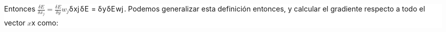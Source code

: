 <p>Entonces <span class="katex--inline"><span class="katex"><span class="katex-mathml"><math><semantics><mrow><mfrac><mrow><mi>δ</mi><mi>E</mi></mrow><mrow><mi>δ</mi><msub><mi>x</mi><mi>j</mi></msub></mrow></mfrac><mo>=</mo><mfrac><mrow><mi>δ</mi><mi>E</mi></mrow><mrow><mi>δ</mi><mi>y</mi></mrow></mfrac><msub><mi>w</mi><mi>j</mi></msub></mrow><annotation encoding="application/x-tex">\frac{δE}{δx_j}  = \frac{δE}{δy}    w_j</annotation></semantics></math></span><span class="katex-html" aria-hidden="true"><span class="base"><span class="strut" style="height: 1.42243em; vertical-align: -0.54232em;"></span><span class="mord"><span class="mopen nulldelimiter"></span><span class="mfrac"><span class="vlist-t vlist-t2"><span class="vlist-r"><span class="vlist" style="height: 0.880108em;"><span class="" style="top: -2.655em;"><span class="pstrut" style="height: 3em;"></span><span class="sizing reset-size6 size3 mtight"><span class="mord mtight"><span style="margin-right: 0.03785em;" class="mord mathdefault mtight">δ</span><span class="mord mtight"><span class="mord mathdefault mtight">x</span><span class="msupsub"><span class="vlist-t vlist-t2"><span class="vlist-r"><span class="vlist" style="height: 0.328086em;"><span class="" style="top: -2.357em; margin-left: 0em; margin-right: 0.0714286em;"><span class="pstrut" style="height: 2.5em;"></span><span class="sizing reset-size3 size1 mtight"><span style="margin-right: 0.05724em;" class="mord mathdefault mtight">j</span></span></span></span><span class="vlist-s">​</span></span><span class="vlist-r"><span class="vlist" style="height: 0.281886em;"><span class=""></span></span></span></span></span></span></span></span></span><span class="" style="top: -3.23em;"><span class="pstrut" style="height: 3em;"></span><span class="frac-line" style="border-bottom-width: 0.04em;"></span></span><span class="" style="top: -3.394em;"><span class="pstrut" style="height: 3em;"></span><span class="sizing reset-size6 size3 mtight"><span class="mord mtight"><span style="margin-right: 0.03785em;" class="mord mathdefault mtight">δ</span><span style="margin-right: 0.05764em;" class="mord mathdefault mtight">E</span></span></span></span></span><span class="vlist-s">​</span></span><span class="vlist-r"><span class="vlist" style="height: 0.54232em;"><span class=""></span></span></span></span></span><span class="mclose nulldelimiter"></span></span><span class="mspace" style="margin-right: 0.277778em;"></span><span class="mrel">=</span><span class="mspace" style="margin-right: 0.277778em;"></span></span><span class="base"><span class="strut" style="height: 1.36122em; vertical-align: -0.481108em;"></span><span class="mord"><span class="mopen nulldelimiter"></span><span class="mfrac"><span class="vlist-t vlist-t2"><span class="vlist-r"><span class="vlist" style="height: 0.880108em;"><span class="" style="top: -2.655em;"><span class="pstrut" style="height: 3em;"></span><span class="sizing reset-size6 size3 mtight"><span class="mord mtight"><span style="margin-right: 0.03785em;" class="mord mathdefault mtight">δ</span><span style="margin-right: 0.03588em;" class="mord mathdefault mtight">y</span></span></span></span><span class="" style="top: -3.23em;"><span class="pstrut" style="height: 3em;"></span><span class="frac-line" style="border-bottom-width: 0.04em;"></span></span><span class="" style="top: -3.394em;"><span class="pstrut" style="height: 3em;"></span><span class="sizing reset-size6 size3 mtight"><span class="mord mtight"><span style="margin-right: 0.03785em;" class="mord mathdefault mtight">δ</span><span style="margin-right: 0.05764em;" class="mord mathdefault mtight">E</span></span></span></span></span><span class="vlist-s">​</span></span><span class="vlist-r"><span class="vlist" style="height: 0.481108em;"><span class=""></span></span></span></span></span><span class="mclose nulldelimiter"></span></span><span class="mord"><span style="margin-right: 0.02691em;" class="mord mathdefault">w</span><span class="msupsub"><span class="vlist-t vlist-t2"><span class="vlist-r"><span class="vlist" style="height: 0.311664em;"><span class="" style="top: -2.55em; margin-left: -0.02691em; margin-right: 0.05em;"><span class="pstrut" style="height: 2.7em;"></span><span class="sizing reset-size6 size3 mtight"><span style="margin-right: 0.05724em;" class="mord mathdefault mtight">j</span></span></span></span><span class="vlist-s">​</span></span><span class="vlist-r"><span class="vlist" style="height: 0.286108em;"><span class=""></span></span></span></span></span></span></span></span></span></span>. Podemos generalizar esta definición entonces, y calcular el gradiente respecto a todo el vector <span class="katex--inline"><span class="katex"><span class="katex-mathml"><math><semantics><mrow><mi>x</mi></mrow><annotation encoding="application/x-tex">x</annotation></semantics></math></span><span class="katex-html" aria-hidden="true"><span class="base"><span class="strut" style="height: 0.43056em; vertical-align: 0em;"></span><span class="mord mathdefault">x</span></span></span></span></span> como:</p>